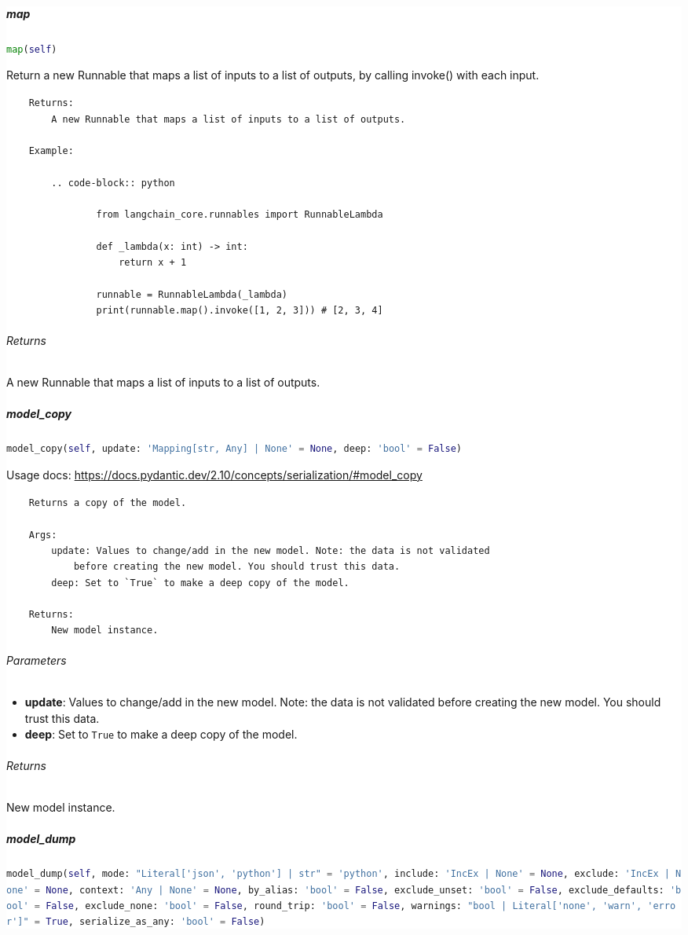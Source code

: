 ##### map

```python
map(self)
```

Return a new Runnable that maps a list of inputs to a list of outputs,
        by calling invoke() with each input.

        Returns:
            A new Runnable that maps a list of inputs to a list of outputs.

        Example:

            .. code-block:: python

                    from langchain_core.runnables import RunnableLambda

                    def _lambda(x: int) -> int:
                        return x + 1

                    runnable = RunnableLambda(_lambda)
                    print(runnable.map().invoke([1, 2, 3])) # [2, 3, 4]

###### Returns

A new Runnable that maps a list of inputs to a list of outputs.

##### model_copy

```python
model_copy(self, update: 'Mapping[str, Any] | None' = None, deep: 'bool' = False)
```

Usage docs: https://docs.pydantic.dev/2.10/concepts/serialization/#model_copy

        Returns a copy of the model.

        Args:
            update: Values to change/add in the new model. Note: the data is not validated
                before creating the new model. You should trust this data.
            deep: Set to `True` to make a deep copy of the model.

        Returns:
            New model instance.

###### Parameters

- **update**: Values to change/add in the new model. Note: the data is not validated
                before creating the new model. You should trust this data.
- **deep**: Set to `True` to make a deep copy of the model.

###### Returns

New model instance.

##### model_dump

```python
model_dump(self, mode: "Literal['json', 'python'] | str" = 'python', include: 'IncEx | None' = None, exclude: 'IncEx | None' = None, context: 'Any | None' = None, by_alias: 'bool' = False, exclude_unset: 'bool' = False, exclude_defaults: 'bool' = False, exclude_none: 'bool' = False, round_trip: 'bool' = False, warnings: "bool | Literal['none', 'warn', 'error']" = True, serialize_as_any: 'bool' = False)
```
